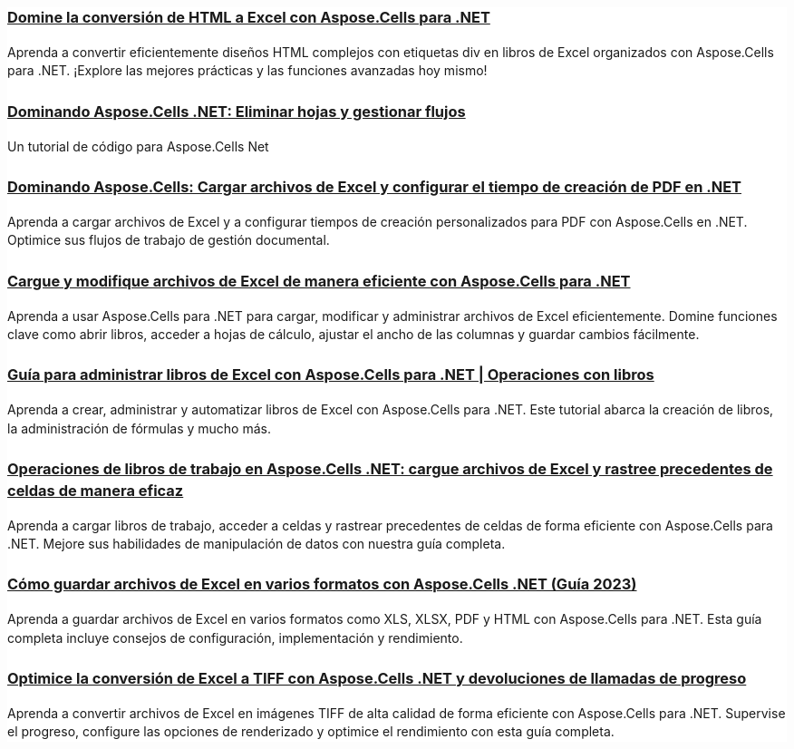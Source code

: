 ### [Domine la conversión de HTML a Excel con Aspose.Cells para .NET](./aspose-cells-net-html-layout-conversion)
Aprenda a convertir eficientemente diseños HTML complejos con etiquetas div en libros de Excel organizados con Aspose.Cells para .NET. ¡Explore las mejores prácticas y las funciones avanzadas hoy mismo!

### [Dominando Aspose.Cells .NET: Eliminar hojas y gestionar flujos](./aspose-cells-net-java-remove-sheets-streams)
Un tutorial de código para Aspose.Cells Net

### [Dominando Aspose.Cells: Cargar archivos de Excel y configurar el tiempo de creación de PDF en .NET](./aspose-cells-net-load-excel-set-pdf-creation-time)
Aprenda a cargar archivos de Excel y a configurar tiempos de creación personalizados para PDF con Aspose.Cells en .NET. Optimice sus flujos de trabajo de gestión documental.

### [Cargue y modifique archivos de Excel de manera eficiente con Aspose.Cells para .NET](./aspose-cells-net-load-modify-excel-files)
Aprenda a usar Aspose.Cells para .NET para cargar, modificar y administrar archivos de Excel eficientemente. Domine funciones clave como abrir libros, acceder a hojas de cálculo, ajustar el ancho de las columnas y guardar cambios fácilmente.

### [Guía para administrar libros de Excel con Aspose.Cells para .NET | Operaciones con libros](./aspose-cells-net-manage-excel-workbooks)
Aprenda a crear, administrar y automatizar libros de Excel con Aspose.Cells para .NET. Este tutorial abarca la creación de libros, la administración de fórmulas y mucho más.

### [Operaciones de libros de trabajo en Aspose.Cells .NET: cargue archivos de Excel y rastree precedentes de celdas de manera eficaz](./aspose-cells-net-master-workbook-operations)
Aprenda a cargar libros de trabajo, acceder a celdas y rastrear precedentes de celdas de forma eficiente con Aspose.Cells para .NET. Mejore sus habilidades de manipulación de datos con nuestra guía completa.

### [Cómo guardar archivos de Excel en varios formatos con Aspose.Cells .NET (Guía 2023)](./aspose-cells-net-save-excel-formats)
Aprenda a guardar archivos de Excel en varios formatos como XLS, XLSX, PDF y HTML con Aspose.Cells para .NET. Esta guía completa incluye consejos de configuración, implementación y rendimiento.

### [Optimice la conversión de Excel a TIFF con Aspose.Cells .NET y devoluciones de llamadas de progreso](./aspose-cells-net-tiff-conversion-progress-callbacks)
Aprenda a convertir archivos de Excel en imágenes TIFF de alta calidad de forma eficiente con Aspose.Cells para .NET. Supervise el progreso, configure las opciones de renderizado y optimice el rendimiento con esta guía completa.
